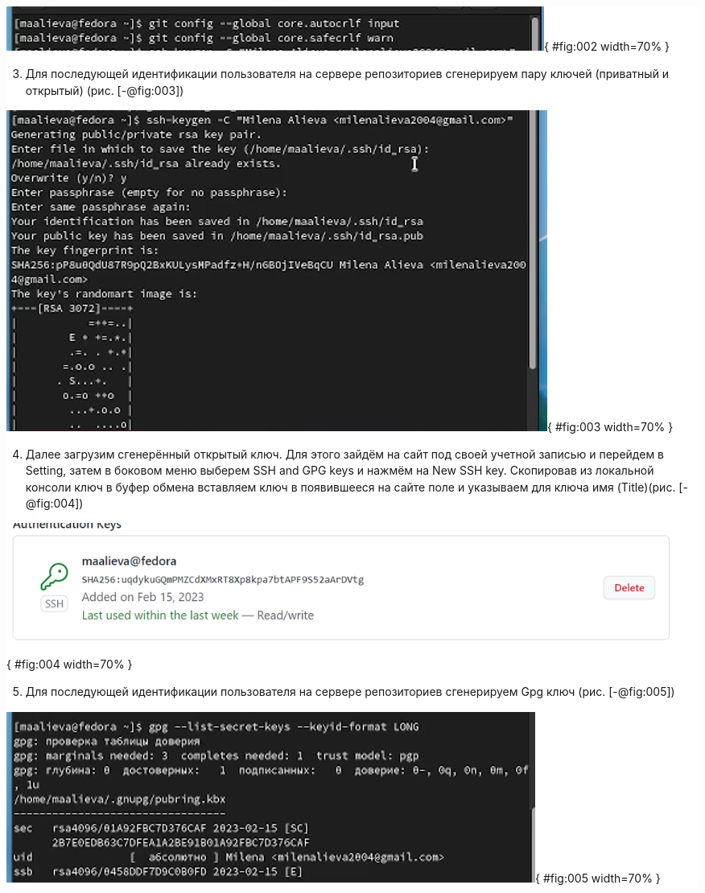![Установка имени начальной ветки, параметров autocrlf и safecrlf](image/2.png){ #fig:002 width=70% }

3. Для последующей идентификации пользователя на сервере репозиториев сгенерируем пару ключей (приватный и открытый) (рис. [-@fig:003])

![Генерация приватного и открытого ключей SSH](image/3.png){ #fig:003 width=70% }

4. Далее загрузим сгенерённый открытый ключ. Для этого зайдём на сайт под своей учетной записью и перейдем в Setting, затем в боковом меню выберем SSH and GPG keys и нажмём на New SSH key. Скопировав из локальной консоли ключ в буфер обмена вставляем ключ в появившееся на сайте поле и указываем для ключа имя (Title)(рис. [-@fig:004])

![Созданный ключ](image/4.png){ #fig:004 width=70% }

5. Для последующей идентификации пользователя на сервере репозиториев сгенерируем Gpg ключ (рис. [-@fig:005])

![Генерация GPG ключа](image/5.png){ #fig:005 width=70% }

